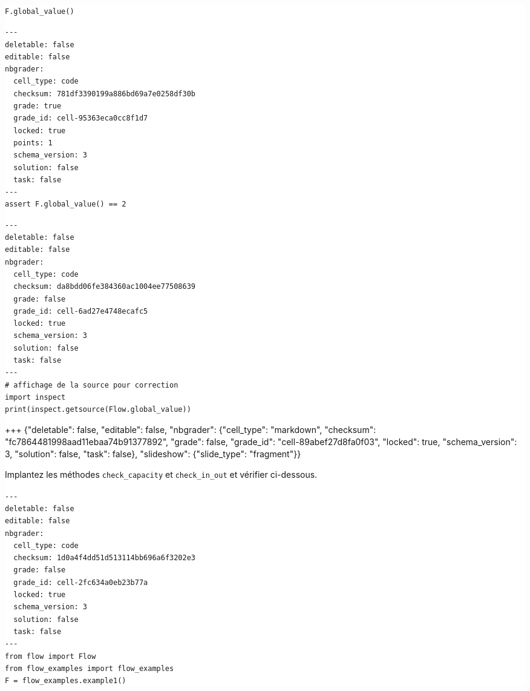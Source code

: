 ```{code-cell} ipython3
F.global_value()
```

```{code-cell} ipython3
---
deletable: false
editable: false
nbgrader:
  cell_type: code
  checksum: 781df3390199a886bd69a7e0258df30b
  grade: true
  grade_id: cell-95363eca0cc8f1d7
  locked: true
  points: 1
  schema_version: 3
  solution: false
  task: false
---
assert F.global_value() == 2
```

```{code-cell} ipython3
---
deletable: false
editable: false
nbgrader:
  cell_type: code
  checksum: da8bdd06fe384360ac1004ee77508639
  grade: false
  grade_id: cell-6ad27e4748ecafc5
  locked: true
  schema_version: 3
  solution: false
  task: false
---
# affichage de la source pour correction
import inspect
print(inspect.getsource(Flow.global_value))
```

+++ {"deletable": false, "editable": false, "nbgrader": {"cell_type": "markdown", "checksum": "fc7864481998aad11ebaa74b91377892", "grade": false, "grade_id": "cell-89abef27d8fa0f03", "locked": true, "schema_version": 3, "solution": false, "task": false}, "slideshow": {"slide_type": "fragment"}}

Implantez les méthodes `check_capacity` et `check_in_out` et vérifier ci-dessous.

```{code-cell} ipython3
---
deletable: false
editable: false
nbgrader:
  cell_type: code
  checksum: 1d0a4f4dd51d513114bb696a6f3202e3
  grade: false
  grade_id: cell-2fc634a0eb23b77a
  locked: true
  schema_version: 3
  solution: false
  task: false
---
from flow import Flow
from flow_examples import flow_examples
F = flow_examples.example1()
```
